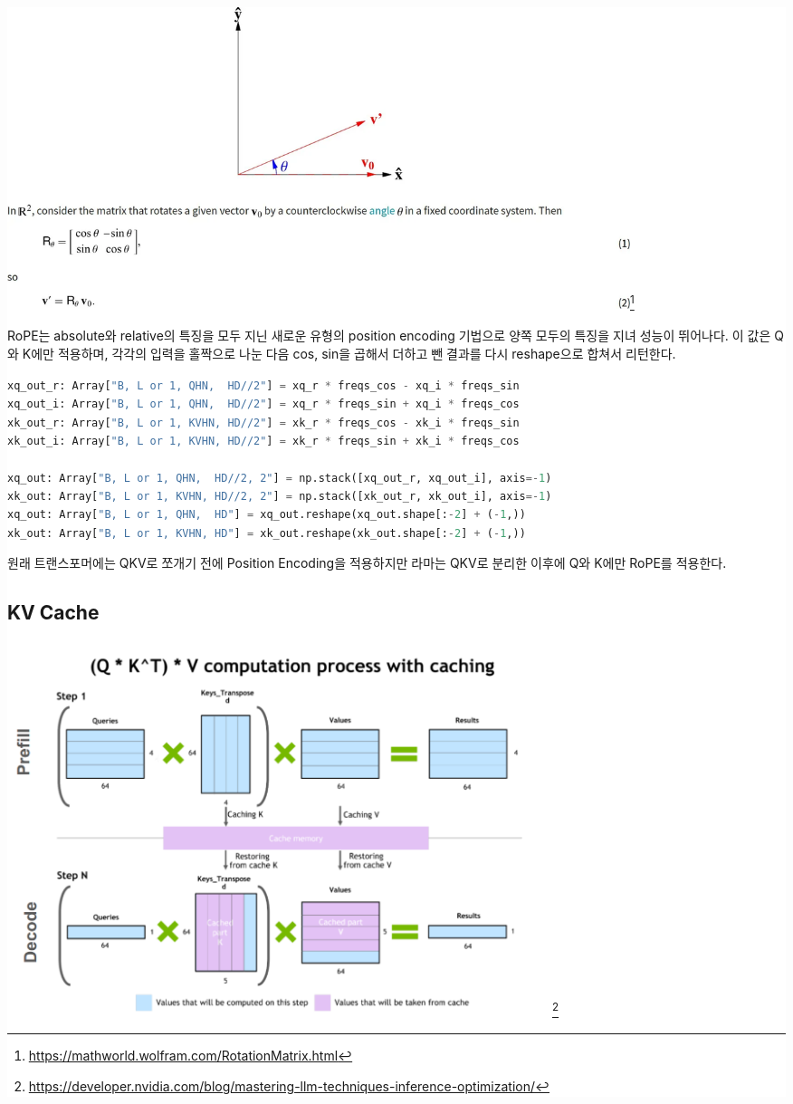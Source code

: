 <img src="/images/2024/0_YycOQR_AW4FhwSJM.webp" width="80%">[^fn-rotary]

[^fn-rotary]: <https://mathworld.wolfram.com/RotationMatrix.html>

RoPE는 absolute와 relative의 특징을 모두 지닌 새로운 유형의 position encoding 기법으로 양쪽 모두의 특징을 지녀 성능이 뛰어나다. 이 값은 Q와 K에만 적용하며, 각각의 입력을 홀짝으로 나눈 다음 cos, sin을 곱해서 더하고 뺀 결과를 다시 reshape으로 합쳐서 리턴한다.

```python
xq_out_r: Array["B, L or 1, QHN,  HD//2"] = xq_r * freqs_cos - xq_i * freqs_sin
xq_out_i: Array["B, L or 1, QHN,  HD//2"] = xq_r * freqs_sin + xq_i * freqs_cos
xk_out_r: Array["B, L or 1, KVHN, HD//2"] = xk_r * freqs_cos - xk_i * freqs_sin
xk_out_i: Array["B, L or 1, KVHN, HD//2"] = xk_r * freqs_sin + xk_i * freqs_cos

xq_out: Array["B, L or 1, QHN,  HD//2, 2"] = np.stack([xq_out_r, xq_out_i], axis=-1)
xk_out: Array["B, L or 1, KVHN, HD//2, 2"] = np.stack([xk_out_r, xk_out_i], axis=-1)
xq_out: Array["B, L or 1, QHN,  HD"] = xq_out.reshape(xq_out.shape[:-2] + (-1,))
xk_out: Array["B, L or 1, KVHN, HD"] = xk_out.reshape(xk_out.shape[:-2] + (-1,))
```

원래 트랜스포머에는 QKV로 쪼개기 전에 Position Encoding을 적용하지만 라마는 QKV로 분리한 이후에 Q와 K에만 RoPE를 적용한다.

## KV Cache
<img src="/images/2024/key-value-caching_.png" width="70%">[^fn-kvcache]

[^fn-kvcache]: <https://developer.nvidia.com/blog/mastering-llm-techniques-inference-optimization/>
[^fn-gqa]: <https://arxiv.org/abs/2305.13245>
[^fn-swiglue]: <https://medium.com/@vi.ai_/exploring-and-building-the-llama-3-architecture-a-deep-dive-into-components-coding-and-43d4097cfbbb>